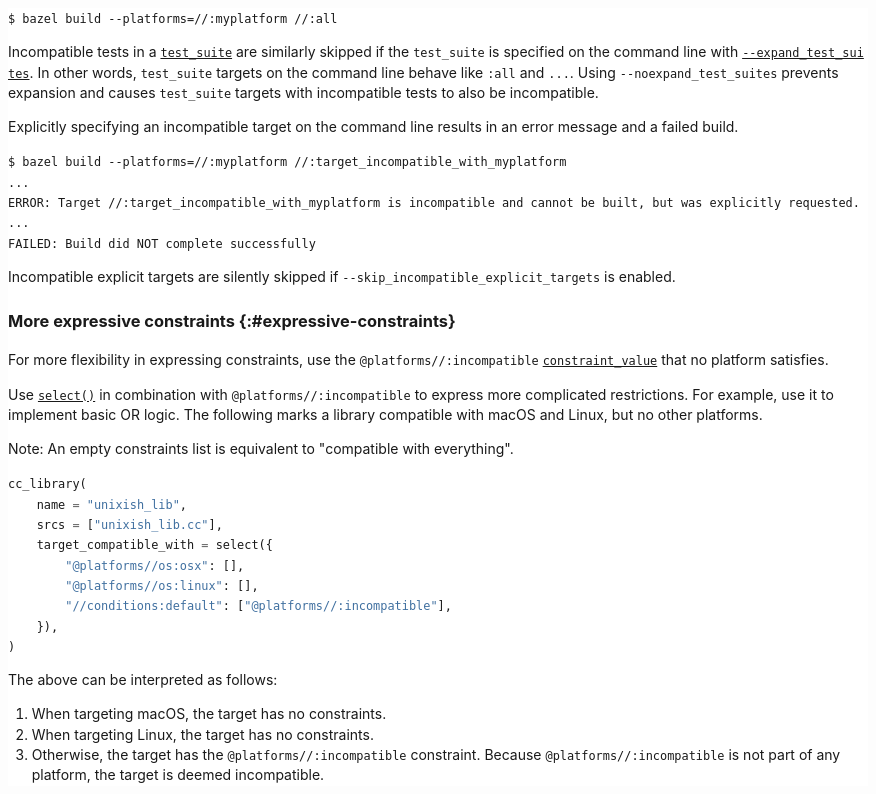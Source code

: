 ```console
$ bazel build --platforms=//:myplatform //:all
```

Incompatible tests in a [`test_suite`](/reference/be/general#test_suite) are
similarly skipped if the `test_suite` is specified on the command line with
[`--expand_test_suites`](/reference/command-line-reference#flag--expand_test_suites).
In other words, `test_suite` targets on the command line behave like `:all` and
`...`. Using `--noexpand_test_suites` prevents expansion and causes
`test_suite` targets with incompatible tests to also be incompatible.

Explicitly specifying an incompatible target on the command line results in an
error message and a failed build.

```console
$ bazel build --platforms=//:myplatform //:target_incompatible_with_myplatform
...
ERROR: Target //:target_incompatible_with_myplatform is incompatible and cannot be built, but was explicitly requested.
...
FAILED: Build did NOT complete successfully
```

Incompatible explicit targets are silently skipped if
`--skip_incompatible_explicit_targets` is enabled.

### More expressive constraints {:#expressive-constraints}

For more flexibility in expressing constraints, use the
`@platforms//:incompatible`
[`constraint_value`](/reference/be/platforms-and-toolchains#constraint_value)
that no platform satisfies.

Use [`select()`](/reference/be/functions#select) in combination with
`@platforms//:incompatible` to express more complicated restrictions. For
example, use it to implement basic OR logic. The following marks a library
compatible with macOS and Linux, but no other platforms.

Note: An empty constraints list is equivalent to "compatible with everything".

```python
cc_library(
    name = "unixish_lib",
    srcs = ["unixish_lib.cc"],
    target_compatible_with = select({
        "@platforms//os:osx": [],
        "@platforms//os:linux": [],
        "//conditions:default": ["@platforms//:incompatible"],
    }),
)
```

The above can be interpreted as follows:

1. When targeting macOS, the target has no constraints.
2. When targeting Linux, the target has no constraints.
3. Otherwise, the target has the `@platforms//:incompatible` constraint. Because
   `@platforms//:incompatible` is not part of any platform, the target is
   deemed incompatible.


[constraint_setting]: /reference/be/platforms-and-toolchains#constraint_setting
[constraint_value]: /reference/be/platforms-and-toolchains#constraint_value